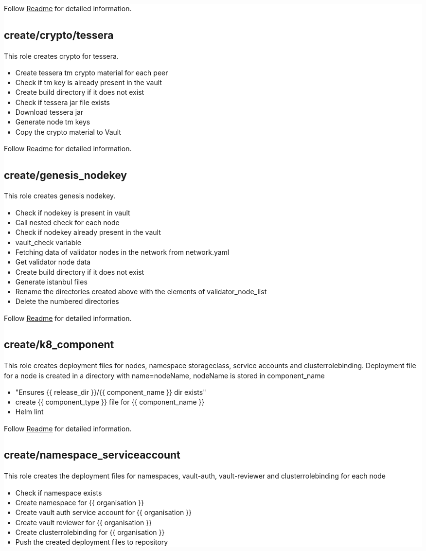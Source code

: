 Follow [Readme](https://github.com/hyperledger/bevel/tree/main/platforms/quorum/configuration/roles/create/crypto/raft) for detailed information.

## **create/crypto/tessera**

This role creates crypto for tessera.
* Create tessera tm crypto material for each peer 
* Check if tm key is already present in the vault
* Create build directory if it does not exist
* Check if tessera jar file exists
* Download tessera jar
* Generate node tm keys
* Copy the crypto material to Vault

Follow [Readme](https://github.com/hyperledger/bevel/tree/main/platforms/quorum/configuration/roles/create/crypto/tessera) for detailed information.

## **create/genesis_nodekey**

This role creates genesis nodekey.
* Check if nodekey is present in vault
* Call nested check for each node
* Check if nodekey already present in the vault
* vault_check variable
* Fetching data of validator nodes in the network from network.yaml
* Get validator node data
* Create build directory if it does not exist
* Generate istanbul files
* Rename the directories created above with the elements of validator_node_list
 * Delete the numbered directories

Follow [Readme](https://github.com/hyperledger/bevel/tree/main/platforms/quorum/configuration/roles/create/genesis_nodekey) for detailed information.

## **create/k8_component**

This role creates deployment files for nodes, namespace storageclass, service accounts and clusterrolebinding. Deployment file for a node is created in a directory with name=nodeName, nodeName is stored in component_name
* "Ensures {{ release_dir }}/{{ component_name }} dir exists"
* create {{ component_type }} file for {{ component_name }}
* Helm lint

Follow [Readme](https://github.com/hyperledger/bevel/tree/main/platforms/quorum/configuration/roles/create/k8_component) for detailed information.

## **create/namespace_serviceaccount**

This role creates the deployment files for namespaces, vault-auth, vault-reviewer and clusterrolebinding for each node
* Check if namespace exists
* Create namespace for {{ organisation }}
* Create vault auth service account for {{ organisation }}
* Create vault reviewer for {{ organisation }}
* Create clusterrolebinding for {{ organisation }}
* Push the created deployment files to repository

